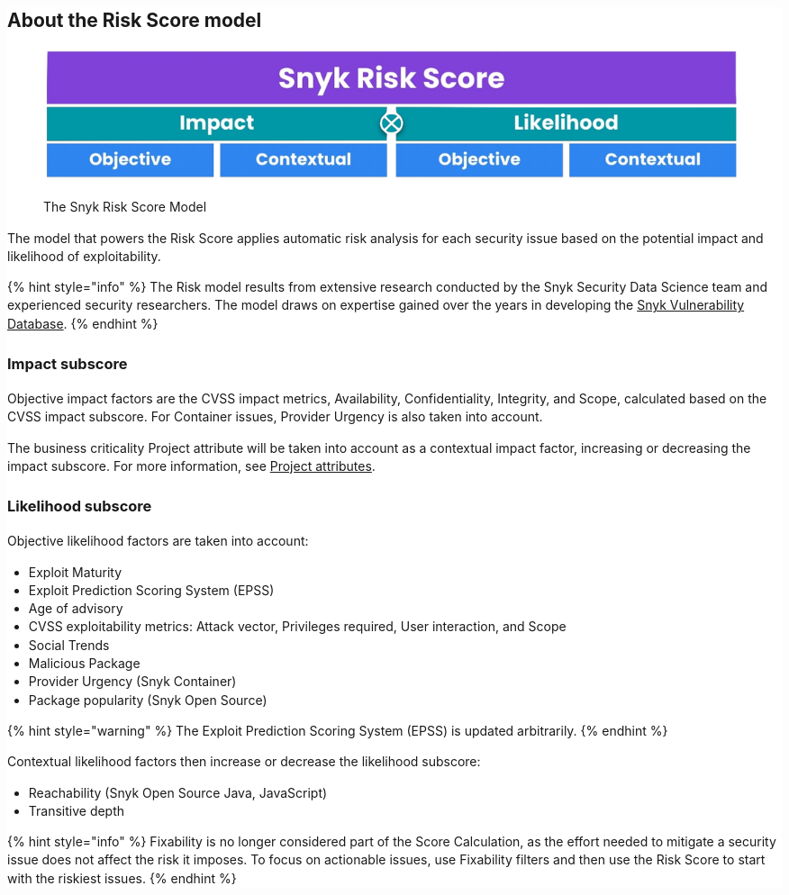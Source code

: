 ## About the Risk Score model&#x20;

<figure><img src="../../.gitbook/assets/matrix (2) (2).png" alt="he Snyk Risk Score Model"><figcaption><p>The Snyk Risk Score Model</p></figcaption></figure>

The model that powers the Risk Score applies automatic risk analysis for each security issue based on the potential impact and likelihood of exploitability.

{% hint style="info" %}
The Risk model results from extensive research conducted by the Snyk Security Data Science team and experienced security researchers. The model draws on expertise gained over the years in developing the [Snyk Vulnerability Database](https://security.snyk.io/).
{% endhint %}

### Impact subscore

Objective impact factors are the CVSS impact metrics, Availability, Confidentiality, Integrity, and Scope, calculated based on the CVSS impact subscore. For Container issues, Provider Urgency is also taken into account.&#x20;

The business criticality Project attribute will be taken into account as a contextual impact factor, increasing or decreasing the impact subscore. For more information, see [Project attributes](../../snyk-admin/snyk-projects/project-attributes.md).

### Likelihood subscore&#x20;

Objective likelihood factors are taken into account:

* Exploit Maturity
* Exploit Prediction Scoring System (EPSS)&#x20;
* Age of advisory&#x20;
* CVSS exploitability metrics: Attack vector, Privileges required, User interaction, and Scope
* Social Trends
* Malicious Package
* Provider Urgency (Snyk Container)
* Package popularity (Snyk Open Source)&#x20;

{% hint style="warning" %}
The Exploit Prediction Scoring System (EPSS)  is updated arbitrarily.
{% endhint %}

Contextual likelihood factors then increase or decrease the likelihood subscore: &#x20;

* Reachability (Snyk Open Source Java, JavaScript)&#x20;
* Transitive depth

{% hint style="info" %}
Fixability is no longer considered part of the Score Calculation, as the effort needed to mitigate a security issue does not affect the risk it imposes. To focus on actionable issues, use Fixability filters and then use the Risk Score to start with the riskiest issues.&#x20;
{% endhint %}
